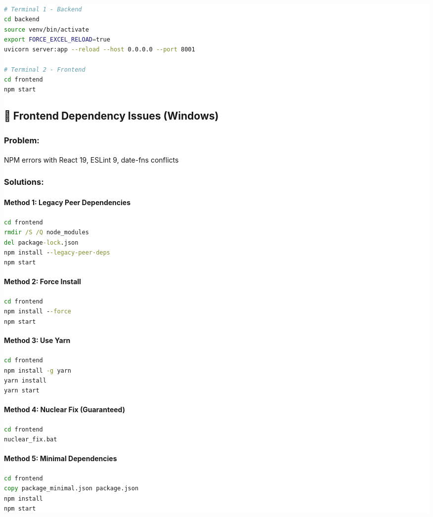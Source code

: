 ```bash
# Terminal 1 - Backend  
cd backend
source venv/bin/activate
export FORCE_EXCEL_RELOAD=true
uvicorn server:app --reload --host 0.0.0.0 --port 8001

# Terminal 2 - Frontend
cd frontend
npm start
```

## 🔧 **Frontend Dependency Issues (Windows)**

### **Problem:** 
NPM errors with React 19, ESLint 9, date-fns conflicts

### **Solutions:**

#### **Method 1: Legacy Peer Dependencies**
```cmd
cd frontend
rmdir /S /Q node_modules
del package-lock.json  
npm install --legacy-peer-deps
npm start
```

#### **Method 2: Force Install**
```cmd
cd frontend
npm install --force
npm start
```

#### **Method 3: Use Yarn**  
```cmd
cd frontend
npm install -g yarn
yarn install
yarn start
```

#### **Method 4: Nuclear Fix (Guaranteed)**
```cmd
cd frontend
nuclear_fix.bat
```

#### **Method 5: Minimal Dependencies**
```cmd
cd frontend
copy package_minimal.json package.json
npm install
npm start
```
